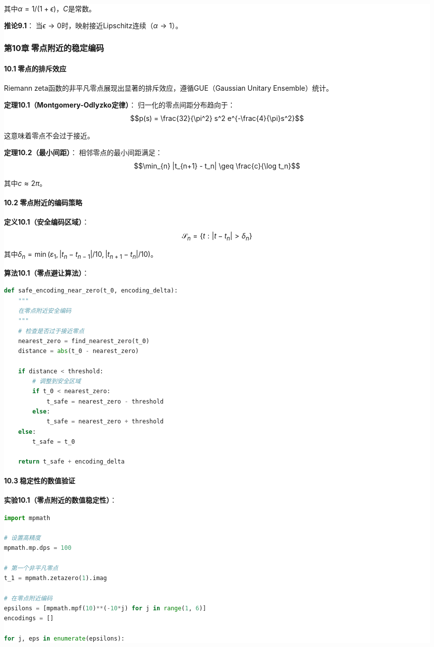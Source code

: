 其中$\alpha = 1/(1+\epsilon)$，$C$是常数。

**推论9.1**：
当$\epsilon \to 0$时，映射接近Lipschitz连续（$\alpha \to 1$）。

### 第10章 零点附近的稳定编码

#### 10.1 零点的排斥效应

Riemann zeta函数的非平凡零点展现出显著的排斥效应，遵循GUE（Gaussian Unitary Ensemble）统计。

**定理10.1（Montgomery-Odlyzko定律）**：
归一化的零点间距分布趋向于：
$$p(s) = \frac{32}{\pi^2} s^2 e^{-\frac{4}{\pi}s^2}$$

这意味着零点不会过于接近。

**定理10.2（最小间距）**：
相邻零点的最小间距满足：
$$\min_{n} |t_{n+1} - t_n| \geq \frac{c}{\log t_n}$$

其中$c \approx 2\pi$。

#### 10.2 零点附近的编码策略

**定义10.1（安全编码区域）**：
$$\mathcal{S}_n = \{t : |t - t_n| > \delta_n\}$$

其中$\delta_n = \min(\varepsilon_1, |t_n - t_{n-1}|/10, |t_{n+1} - t_n|/10)$。

**算法10.1（零点避让算法）**：
```python
def safe_encoding_near_zero(t_0, encoding_delta):
    """
    在零点附近安全编码
    """
    # 检查是否过于接近零点
    nearest_zero = find_nearest_zero(t_0)
    distance = abs(t_0 - nearest_zero)

    if distance < threshold:
        # 调整到安全区域
        if t_0 < nearest_zero:
            t_safe = nearest_zero - threshold
        else:
            t_safe = nearest_zero + threshold
    else:
        t_safe = t_0

    return t_safe + encoding_delta
```

#### 10.3 稳定性的数值验证

**实验10.1（零点附近的数值稳定性）**：
```python
import mpmath

# 设置高精度
mpmath.mp.dps = 100

# 第一个非平凡零点
t_1 = mpmath.zetazero(1).imag

# 在零点附近编码
epsilons = [mpmath.mpf(10)**(-10*j) for j in range(1, 6)]
encodings = []

for j, eps in enumerate(epsilons):
```